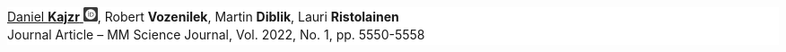 <a href="https://orcid.org/0000-0002-7620-4494"> Daniel <b>Kajzr</b> <picture><source media="(prefers-color-scheme: dark)" srcset="dat/md/ico/dm/orcid.svg" ><img src="dat/md/ico/wm/orcid.svg" width="16" height="16"></picture></a>,
Robert <b>Vozenilek</b>,
Martin <b>Diblik</b>,
Lauri <b>Ristolainen</b><br>Journal Article – MM Science Journal, Vol. 2022, No. 1, pp. 5550-5558
